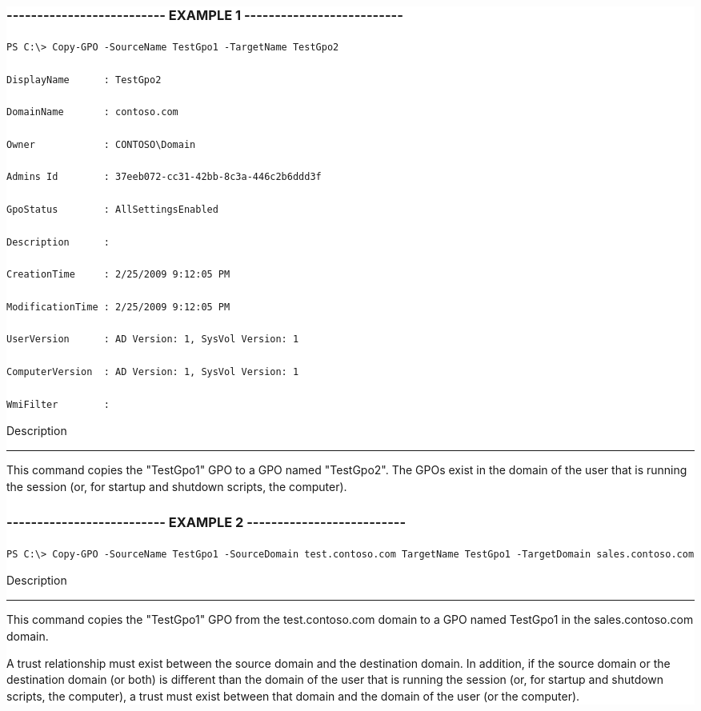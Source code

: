 ### -------------------------- EXAMPLE 1 --------------------------
```
PS C:\> Copy-GPO -SourceName TestGpo1 -TargetName TestGpo2 

DisplayName      : TestGpo2 

DomainName       : contoso.com 

Owner            : CONTOSO\Domain 

Admins Id        : 37eeb072-cc31-42bb-8c3a-446c2b6ddd3f 

GpoStatus        : AllSettingsEnabled 

Description      : 

CreationTime     : 2/25/2009 9:12:05 PM 

ModificationTime : 2/25/2009 9:12:05 PM 

UserVersion      : AD Version: 1, SysVol Version: 1 

ComputerVersion  : AD Version: 1, SysVol Version: 1 

WmiFilter        :
```

Description

-----------

This command copies the "TestGpo1" GPO to a GPO named "TestGpo2".
The GPOs exist in the domain of the user that is running the session (or, for startup and shutdown scripts, the computer).

### -------------------------- EXAMPLE 2 --------------------------
```
PS C:\> Copy-GPO -SourceName TestGpo1 -SourceDomain test.contoso.com TargetName TestGpo1 -TargetDomain sales.contoso.com
```

Description

-----------

This command copies the "TestGpo1" GPO from the test.contoso.com domain to a GPO named TestGpo1 in the sales.contoso.com domain.

A trust relationship must exist between the source domain and the destination domain.
In addition, if the source domain or the destination domain (or both) is different than the domain of the user that is running the session (or, for startup and shutdown scripts, the computer), a trust must exist between that domain and the domain of the user (or the computer).
